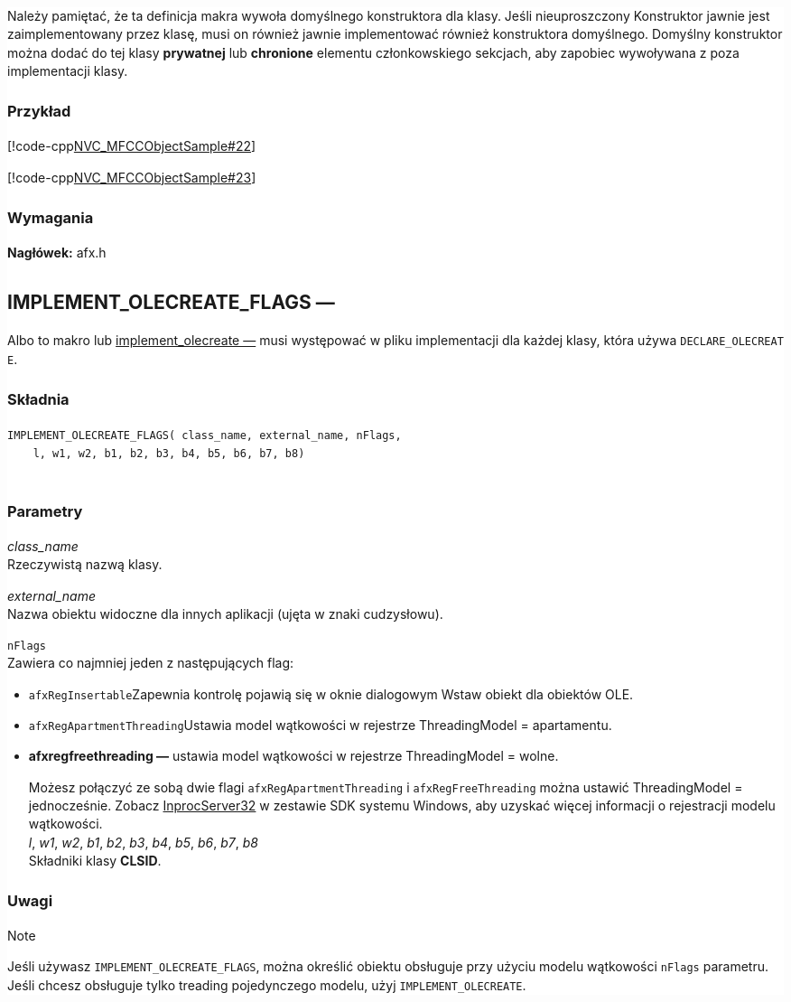  Należy pamiętać, że ta definicja makra wywoła domyślnego konstruktora dla klasy. Jeśli nieuproszczony Konstruktor jawnie jest zaimplementowany przez klasę, musi on również jawnie implementować również konstruktora domyślnego. Domyślny konstruktor można dodać do tej klasy **prywatnej** lub **chronione** elementu członkowskiego sekcjach, aby zapobiec wywoływana z poza implementacji klasy.  
  
### <a name="example"></a>Przykład  
 [!code-cpp[NVC_MFCCObjectSample#22](../../mfc/codesnippet/cpp/run-time-object-model-services_5.h)]  
  
 [!code-cpp[NVC_MFCCObjectSample#23](../../mfc/codesnippet/cpp/run-time-object-model-services_6.cpp)]  

### <a name="requirements"></a>Wymagania  
 **Nagłówek:** afx.h 

## <a name="implement_olecreate_flags"></a>IMPLEMENT_OLECREATE_FLAGS —
Albo to makro lub [implement_olecreate —](#implement_olecreate) musi występować w pliku implementacji dla każdej klasy, która używa `DECLARE_OLECREATE`.  
   
### <a name="syntax"></a>Składnia    
```
IMPLEMENT_OLECREATE_FLAGS( class_name, external_name, nFlags, 
    l, w1, w2, b1, b2, b3, b4, b5, b6, b7, b8)  
  
```
### <a name="parameters"></a>Parametry  
 *class_name*  
 Rzeczywistą nazwą klasy.  
  
 *external_name*  
 Nazwa obiektu widoczne dla innych aplikacji (ujęta w znaki cudzysłowu).  
  
 `nFlags`  
 Zawiera co najmniej jeden z następujących flag:  
  
-   `afxRegInsertable`Zapewnia kontrolę pojawią się w oknie dialogowym Wstaw obiekt dla obiektów OLE.    
-   `afxRegApartmentThreading`Ustawia model wątkowości w rejestrze ThreadingModel = apartamentu.    
-   **afxregfreethreading —** ustawia model wątkowości w rejestrze ThreadingModel = wolne.  
  
     Możesz połączyć ze sobą dwie flagi `afxRegApartmentThreading` i `afxRegFreeThreading` można ustawić ThreadingModel = jednocześnie. Zobacz [InprocServer32](http://msdn.microsoft.com/library/windows/desktop/ms682390) w zestawie SDK systemu Windows, aby uzyskać więcej informacji o rejestracji modelu wątkowości.    
 *l*, *w1*, *w2*, *b1*, *b2*, *b3*, *b4*, *b5*, *b6*, *b7*, *b8*  
 Składniki klasy **CLSID**.  
   
### <a name="remarks"></a>Uwagi  
  
> [!NOTE]
>  Jeśli używasz `IMPLEMENT_OLECREATE_FLAGS`, można określić obiektu obsługuje przy użyciu modelu wątkowości `nFlags` parametru. Jeśli chcesz obsługuje tylko treading pojedynczego modelu, użyj `IMPLEMENT_OLECREATE`.  
  